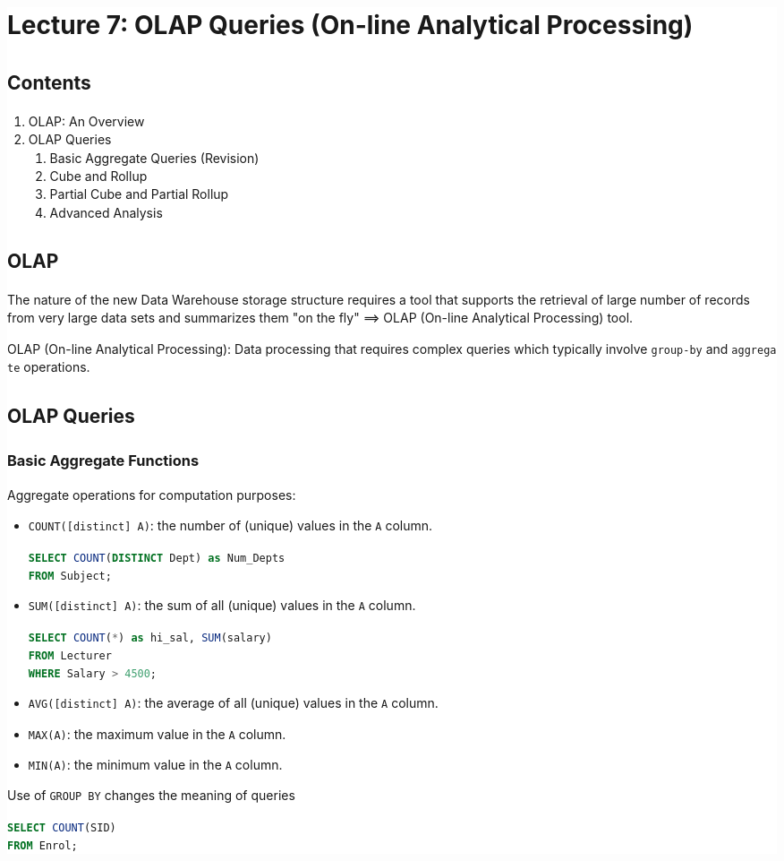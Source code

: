 # Lecture 7: OLAP Queries (On-line Analytical Processing)

## Contents

1. OLAP: An Overview
2. OLAP Queries
   1. Basic Aggregate Queries (Revision)
   2. Cube and Rollup
   3. Partial Cube and Partial Rollup
   4. Advanced Analysis

## OLAP

The nature of the new Data Warehouse storage structure requires a tool that
supports the retrieval of large number of records from very large data sets and
summarizes them "on the fly" $\implies$ OLAP (On-line Analytical Processing)
tool.

OLAP (On-line Analytical Processing): Data processing that requires complex
queries which typically involve `group-by` and `aggregate` operations.

## OLAP Queries

### Basic Aggregate Functions

Aggregate operations for computation purposes:

- `COUNT([distinct] A)`: the number of (unique) values in the `A` column.

  ```sql
  SELECT COUNT(DISTINCT Dept) as Num_Depts
  FROM Subject;
  ```

- `SUM([distinct] A)`: the sum of all (unique) values in the `A` column.

  ```sql
  SELECT COUNT(*) as hi_sal, SUM(salary)
  FROM Lecturer
  WHERE Salary > 4500;
  ```

- `AVG([distinct] A)`: the average of all (unique) values in the `A` column.

- `MAX(A)`: the maximum value in the `A` column.

- `MIN(A)`: the minimum value in the `A` column.

Use of `GROUP BY` changes the meaning of queries

```sql
SELECT COUNT(SID)
FROM Enrol;
```

